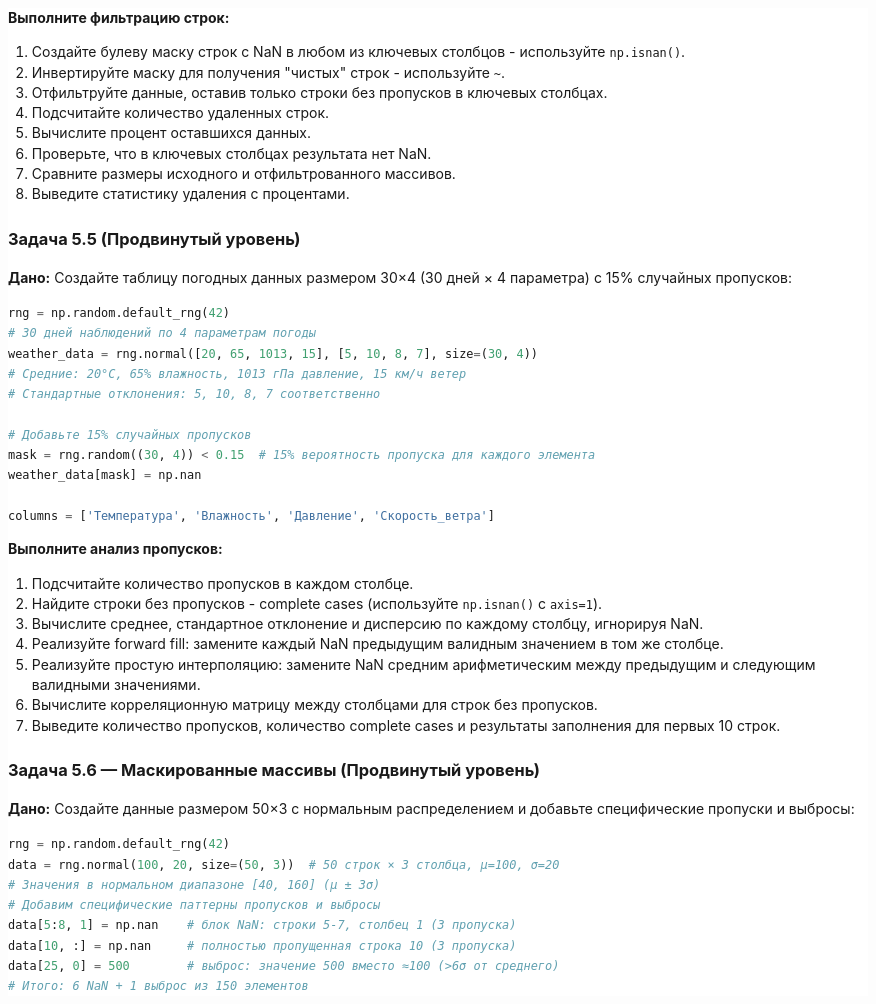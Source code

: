 **Выполните фильтрацию строк:**
1. Создайте булеву маску строк с NaN в любом из ключевых столбцов - используйте `np.isnan()`.
2. Инвертируйте маску для получения "чистых" строк - используйте `~`.
3. Отфильтруйте данные, оставив только строки без пропусков в ключевых столбцах.
4. Подсчитайте количество удаленных строк.
5. Вычислите процент оставшихся данных.
6. Проверьте, что в ключевых столбцах результата нет NaN.
7. Сравните размеры исходного и отфильтрованного массивов.
8. Выведите статистику удаления с процентами.

### Задача 5.5 (Продвинутый уровень)

**Дано:** Создайте таблицу погодных данных размером 30×4 (30 дней × 4 параметра) с 15% случайных пропусков:
```python
rng = np.random.default_rng(42)
# 30 дней наблюдений по 4 параметрам погоды
weather_data = rng.normal([20, 65, 1013, 15], [5, 10, 8, 7], size=(30, 4))
# Средние: 20°C, 65% влажность, 1013 гПа давление, 15 км/ч ветер
# Стандартные отклонения: 5, 10, 8, 7 соответственно

# Добавьте 15% случайных пропусков
mask = rng.random((30, 4)) < 0.15  # 15% вероятность пропуска для каждого элемента
weather_data[mask] = np.nan

columns = ['Температура', 'Влажность', 'Давление', 'Скорость_ветра']
```

**Выполните анализ пропусков:**
1. Подсчитайте количество пропусков в каждом столбце.
2. Найдите строки без пропусков - complete cases (используйте `np.isnan()` с `axis=1`).
3. Вычислите среднее, стандартное отклонение и дисперсию по каждому столбцу, игнорируя NaN.
4. Реализуйте forward fill: замените каждый NaN предыдущим валидным значением в том же столбце.
5. Реализуйте простую интерполяцию: замените NaN средним арифметическим между предыдущим и следующим валидными значениями.
6. Вычислите корреляционную матрицу между столбцами для строк без пропусков.
7. Выведите количество пропусков, количество complete cases и результаты заполнения для первых 10 строк.

### Задача 5.6 — Маскированные массивы (Продвинутый уровень)

**Дано:** Создайте данные размером 50×3 с нормальным распределением и добавьте специфические пропуски и выбросы:
```python
rng = np.random.default_rng(42)
data = rng.normal(100, 20, size=(50, 3))  # 50 строк × 3 столбца, μ=100, σ=20
# Значения в нормальном диапазоне [40, 160] (μ ± 3σ)
# Добавим специфические паттерны пропусков и выбросы
data[5:8, 1] = np.nan    # блок NaN: строки 5-7, столбец 1 (3 пропуска)
data[10, :] = np.nan     # полностью пропущенная строка 10 (3 пропуска)  
data[25, 0] = 500        # выброс: значение 500 вместо ≈100 (>6σ от среднего)
# Итого: 6 NaN + 1 выброс из 150 элементов
```
